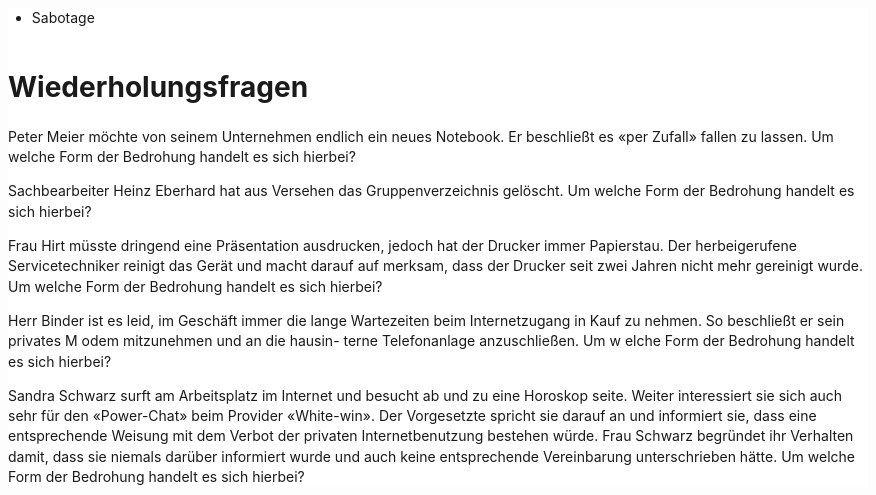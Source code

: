 * Sabotage

# Wiederholungsfragen

Peter Meier möchte von seinem Unternehmen endlich ein neues Notebook.
Er beschließt es «per Zufall» fallen zu lassen. Um welche Form der
Bedrohung handelt es sich hierbei?

Sachbearbeiter Heinz Eberhard hat aus Versehen das Gruppenverzeichnis
gelöscht. Um welche Form der Bedrohung handelt es sich hierbei?

Frau Hirt müsste dringend eine Präsentation ausdrucken, jedoch hat der
Drucker immer Papierstau. Der herbeigerufene Servicetechniker reinigt das Gerät und macht darauf auf merksam, dass der Drucker seit zwei Jahren nicht mehr gereinigt wurde. Um welche Form der Bedrohung handelt es sich hierbei?

Herr Binder ist es leid, im Geschäft immer die lange Wartezeiten beim
Internetzugang in Kauf zu nehmen. So beschließt er sein privates M odem
mitzunehmen und an die hausin- terne Telefonanlage anzuschließen. Um w
elche Form der Bedrohung handelt es sich hierbei?

Sandra Schwarz surft am Arbeitsplatz im Internet und besucht ab und zu
eine Horoskop seite. Weiter interessiert sie sich auch sehr für den «Power-Chat» beim Provider «White-win». Der Vorgesetzte spricht sie darauf an und informiert sie, dass eine entsprechende Weisung mit dem Verbot der privaten Internetbenutzung bestehen würde. Frau Schwarz begründet ihr Verhalten damit, dass sie niemals darüber informiert wurde und auch keine entsprechende Vereinbarung unterschrieben hätte. Um welche Form der Bedrohung handelt es sich hierbei?
